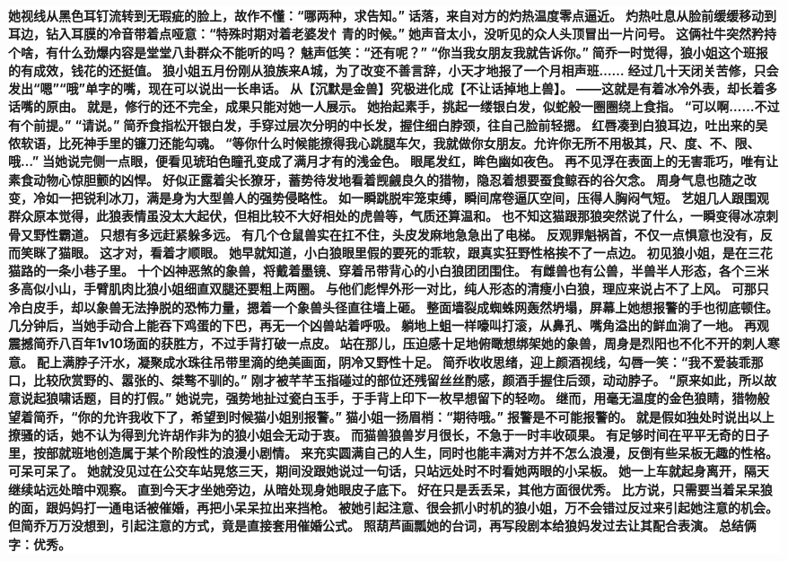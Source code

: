 **她视线从黑色耳钉流转到无瑕疵的脸上，故作不懂：“哪两种，求告知。”**
**话落，来自对方的灼热温度零点逼近。**
**灼热吐息从脸前缓缓移动到耳边，钻入耳膜的冷音带着点哑意：“特殊时期对着老婆发忄青的时候。”**
**她声音太小，没听见的众人头顶冒出一片问号。**
**这俩社牛突然矜持个啥，有什么劲爆内容是堂堂八卦群众不能听的吗？**
**魅声低笑：“还有呢？”**
**“你当我女朋友我就告诉你。”**
**简乔一时觉得，狼小姐这个班报的有成效，钱花的还挺值。**
**狼小姐五月份刚从狼族来A城，为了改变不善言辞，小天才地报了一个月相声班……**
**经过几十天闭关苦修，只会发出“嗯”“哦”单字的嘴，现在可以说出一长串话。**
**从【沉默是金兽】究极进化成【不让话掉地上兽】。**
**——这就是有着冰冷外表，却长着多话嘴的原由。**
**就是，修行的还不完全，成果只能对她一人展示。**
**她抬起素手，挑起一缕银白发，似蛇般一圈圈绕上食指。**
**“可以啊……不过有个前提。”**
**“请说。”**
**简乔食指松开银白发，手穿过层次分明的中长发，握住细白脖颈，往自己脸前轻摁。**
**红唇凑到白狼耳边，吐出来的吴侬软语，比死神手里的镰刀还能勾魂。**
**“等你什么时候能撩得我心跳腿车欠，我就做你女朋友。允许你无所不用极其，尺、度、不、限、哦…”**
**当她说完侧一点眼，便看见琥珀色瞳孔变成了满月才有的浅金色。**
**眼尾发红，眸色幽如夜色。**
**再不见浮在表面上的无害乖巧，唯有让素食动物心惊胆颤的凶悍。**
**好似正露着尖长獠牙，蓄势待发地看着觊觎良久的猎物，隐忍着想要蚕食鲸吞的谷欠念。**
**周身气息也随之改变，冷如一把锐利冰刀，满是身为大型兽人的强势侵略性。**
**如一瞬跳脱牢笼束缚，瞬间席卷逼仄空间，压得人胸闷气短。**
**艺姐几人跟围观群众原本觉得，此狼表情虽没太大起伏，但相比较不大好相处的虎兽等，气质还算温和。**
**也不知这猫跟那狼突然说了什么，一瞬变得冰凉刺骨又野性霸道。**
**只想有多远赶紧躲多远。**
**有几个仓鼠兽实在扛不住，头皮发麻地急急出了电梯。**
**反观罪魁祸首，不仅一点惧意也没有，反而笑眯了猫眼。**
**这才对，看着才顺眼。**
**她早就知道，小白狼眼里假的要死的乖软，跟真实狂野性格挨不了一点边。**
**初见狼小姐，是在三花猫路的一条小巷子里。**
**十个凶神恶煞的象兽，将戴着墨镜、穿着吊带背心的小白狼团团围住。**
**有雌兽也有公兽，半兽半人形态，各个三米多高似小山，手臂肌肉比狼小姐细直双腿还要粗上两圈。**
**与他们彪悍外形一对比，纯人形态的清瘦小白狼，理应来说占不了上风。**
**可那只冷白皮手，却以象兽无法挣脱的恐怖力量，摁着一个象兽头径直往墙上砸。**
**整面墙裂成蜘蛛网轰然坍塌，屏幕上她想报警的手也彻底顿住。**
**几分钟后，当她手动合上能吞下鸡蛋的下巴，再无一个凶兽站着呼吸。**
**躺地上蛆一样嚎叫打滚，从鼻孔、嘴角溢出的鲜血淌了一地。**
**再观震撼简乔八百年1v10场面的获胜方，不过手背打破一点皮。**
**站在那儿，压迫感十足地俯瞰想绑架她的象兽，周身是烈阳也不化不开的刺人寒意。**
**配上满脖子汗水，凝聚成水珠往吊带里滴的绝美画面，阴冷又野性十足。**
**简乔收收思绪，迎上颜酒视线，勾唇一笑：“我不爱装乖那口，比较欣赏野的、嚣张的、桀骜不驯的。”**
**刚才被芊芊玉指碰过的部位还残留丝丝酌感，颜酒手握住后颈，动动脖子。**
**“原来如此，所以故意说起狼啸话题，目的打假。”**
**她说完，强势地扯过瓷白玉手，于手背上印下一枚早想留下的轻吻。**
**继而，用毫无温度的金色狼睛，猎物般望着简乔，“你的允许我收下了，希望到时候猫小姐别报警。”**
**猫小姐一扬眉梢：“期待哦。”**
**报警是不可能报警的。**
**就是假如独处时说出以上撩骚的话，她不认为得到允许胡作非为的狼小姐会无动于衷。**
**而猫兽狼兽岁月很长，不急于一时丰收硕果。**
**有足够时间在平平无奇的日子里，按部就班地创造属于某个阶段性的浪漫小剧情。**
**来充实圆满自己的人生，同时也能丰满对方并不怎么浪漫，反倒有些呆板无趣的性格。**
**可呆可呆了。**
**她就没见过在公交车站晃悠三天，期间没跟她说过一句话，只站远处时不时看她两眼的小呆板。**
**她一上车就起身离开，隔天继续站远处暗中观察。**
**直到今天才坐她旁边，从暗处现身她眼皮子底下。**
**好在只是丢丢呆，其他方面很优秀。**
**比方说，只需要当着呆呆狼的面，跟妈妈打一通电话被催婚，再把小呆呆拉出来挡枪。**
**被她引起注意、很会抓小时机的狼小姐，万不会错过反过来引起她注意的机会。**
**但简乔万万没想到，引起注意的方式，竟是直接套用催婚公式。**
**照葫芦画瓢她的台词，再写段剧本给狼妈发过去让其配合表演。**
**总结俩字：优秀。**
